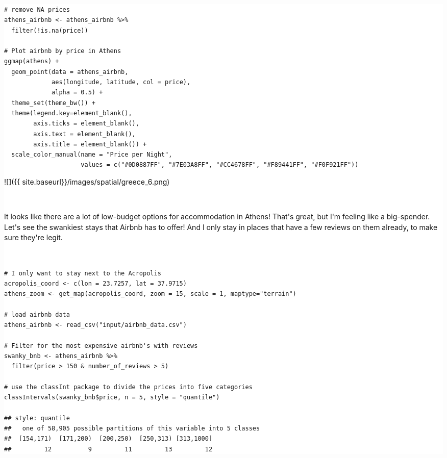     # remove NA prices 
    athens_airbnb <- athens_airbnb %>%
      filter(!is.na(price))

    # Plot airbnb by price in Athens
    ggmap(athens) + 
      geom_point(data = athens_airbnb, 
                 aes(longitude, latitude, col = price), 
                 alpha = 0.5) + 
      theme_set(theme_bw()) + 
      theme(legend.key=element_blank(),
            axis.ticks = element_blank(),
            axis.text = element_blank(),
            axis.title = element_blank()) + 
      scale_color_manual(name = "Price per Night", 
                         values = c("#0D0887FF", "#7E03A8FF", "#CC4678FF", "#F89441FF", "#F0F921FF"))

![]({{ site.baseurl}}/images/spatial/greece_6.png)

<br>

It looks like there are a lot of low-budget options for accommodation in
Athens! That's great, but I'm feeling like a big-spender. Let's see the
swankiest stays that Airbnb has to offer! And I only stay in places that
have a few reviews on them already, to make sure they're legit.

<br>

    # I only want to stay next to the Acropolis 
    acropolis_coord <- c(lon = 23.7257, lat = 37.9715)
    athens_zoom <- get_map(acropolis_coord, zoom = 15, scale = 1, maptype="terrain")

    # load airbnb data 
    athens_airbnb <- read_csv("input/airbnb_data.csv")

    # Filter for the most expensive airbnb's with reviews 
    swanky_bnb <- athens_airbnb %>%
      filter(price > 150 & number_of_reviews > 5)

    # use the classInt package to divide the prices into five categories 
    classIntervals(swanky_bnb$price, n = 5, style = "quantile")

    ## style: quantile
    ##   one of 58,905 possible partitions of this variable into 5 classes
    ##  [154,171)  [171,200)  [200,250)  [250,313) [313,1000] 
    ##         12          9         11         13         12
